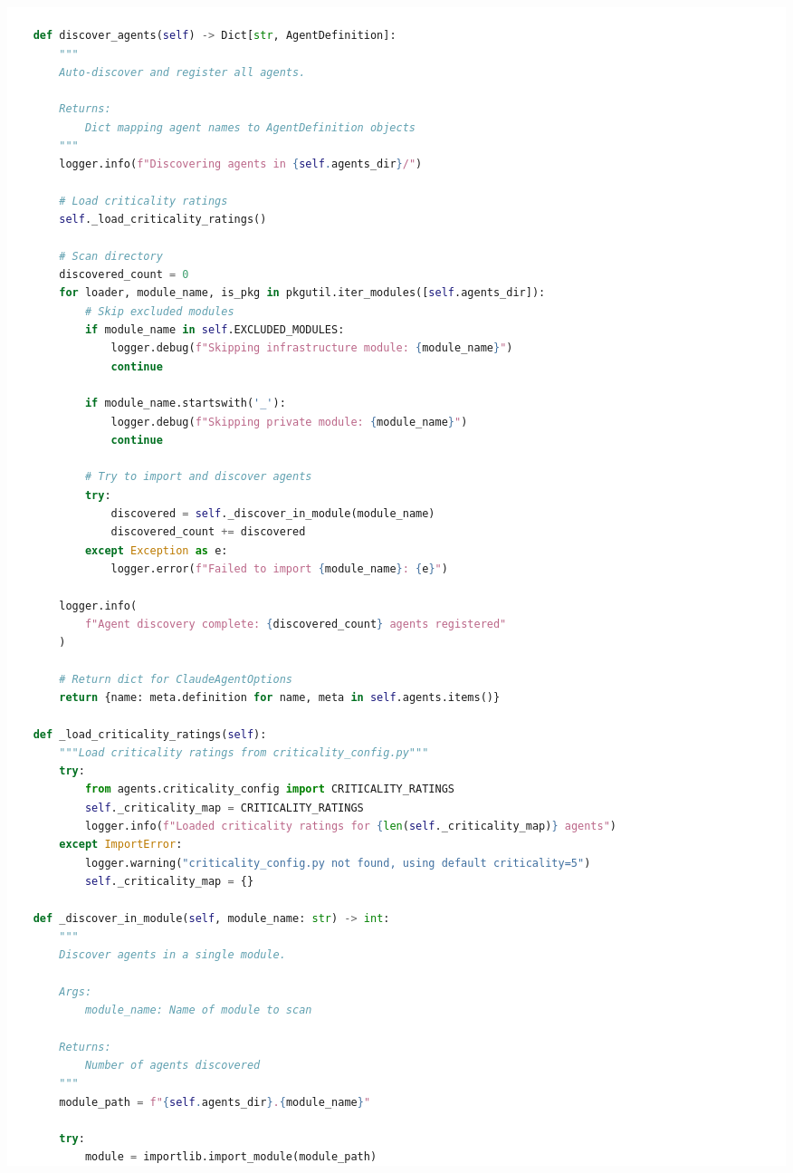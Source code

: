 ```python

    def discover_agents(self) -> Dict[str, AgentDefinition]:
        """
        Auto-discover and register all agents.

        Returns:
            Dict mapping agent names to AgentDefinition objects
        """
        logger.info(f"Discovering agents in {self.agents_dir}/")

        # Load criticality ratings
        self._load_criticality_ratings()

        # Scan directory
        discovered_count = 0
        for loader, module_name, is_pkg in pkgutil.iter_modules([self.agents_dir]):
            # Skip excluded modules
            if module_name in self.EXCLUDED_MODULES:
                logger.debug(f"Skipping infrastructure module: {module_name}")
                continue

            if module_name.startswith('_'):
                logger.debug(f"Skipping private module: {module_name}")
                continue

            # Try to import and discover agents
            try:
                discovered = self._discover_in_module(module_name)
                discovered_count += discovered
            except Exception as e:
                logger.error(f"Failed to import {module_name}: {e}")

        logger.info(
            f"Agent discovery complete: {discovered_count} agents registered"
        )

        # Return dict for ClaudeAgentOptions
        return {name: meta.definition for name, meta in self.agents.items()}

    def _load_criticality_ratings(self):
        """Load criticality ratings from criticality_config.py"""
        try:
            from agents.criticality_config import CRITICALITY_RATINGS
            self._criticality_map = CRITICALITY_RATINGS
            logger.info(f"Loaded criticality ratings for {len(self._criticality_map)} agents")
        except ImportError:
            logger.warning("criticality_config.py not found, using default criticality=5")
            self._criticality_map = {}

    def _discover_in_module(self, module_name: str) -> int:
        """
        Discover agents in a single module.

        Args:
            module_name: Name of module to scan

        Returns:
            Number of agents discovered
        """
        module_path = f"{self.agents_dir}.{module_name}"

        try:
            module = importlib.import_module(module_path)
```